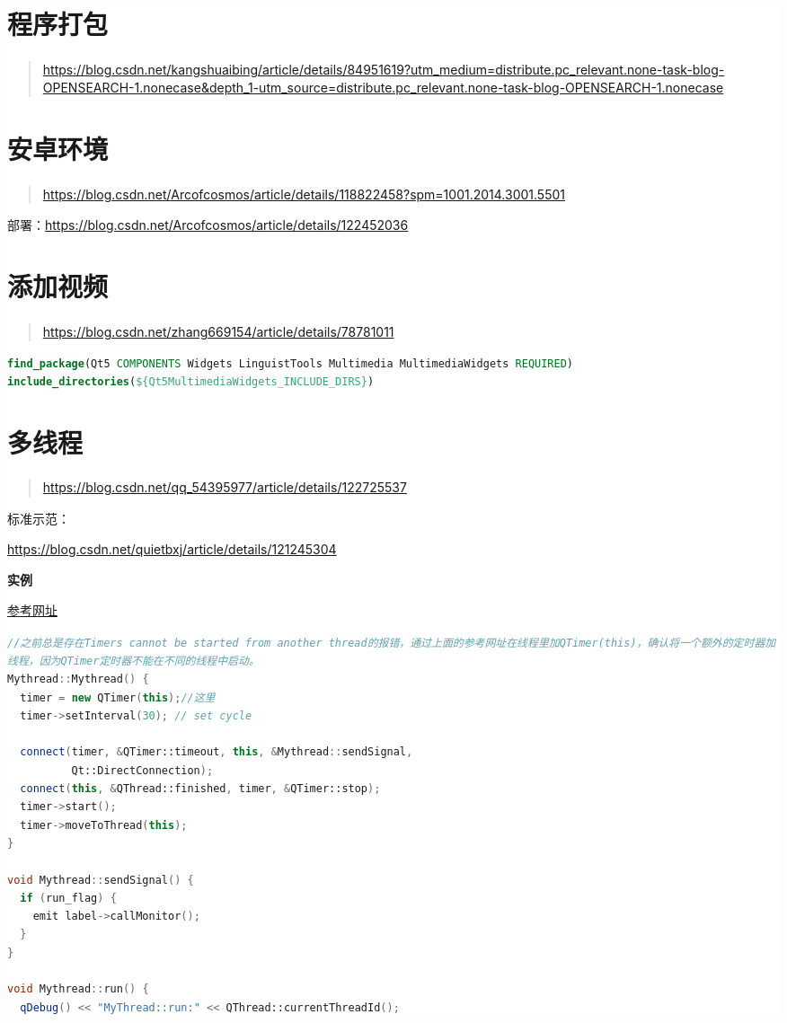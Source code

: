 

# 程序打包

> https://blog.csdn.net/kangshuaibing/article/details/84951619?utm_medium=distribute.pc_relevant.none-task-blog-OPENSEARCH-1.nonecase&depth_1-utm_source=distribute.pc_relevant.none-task-blog-OPENSEARCH-1.nonecase



# 安卓环境

> https://blog.csdn.net/Arcofcosmos/article/details/118822458?spm=1001.2014.3001.5501

部署：https://blog.csdn.net/Arcofcosmos/article/details/122452036



# 添加视频

> https://blog.csdn.net/zhang669154/article/details/78781011

```cmake
find_package(Qt5 COMPONENTS Widgets LinguistTools Multimedia MultimediaWidgets REQUIRED)
include_directories(${Qt5MultimediaWidgets_INCLUDE_DIRS})
```



# 多线程

> https://blog.csdn.net/qq_54395977/article/details/122725537

标准示范：

https://blog.csdn.net/quietbxj/article/details/121245304



**实例**

[ 参考网址](https://blog.csdn.net/w_weixiaotao/article/details/106340276?spm=1001.2101.3001.6650.1&utm_medium=distribute.pc_relevant.none-task-blog-2%7Edefault%7ECTRLIST%7ERate-1-106340276-blog-121760653.pc_relevant_multi_platform_featuressortv2removedup&depth_1-utm_source=distribute.pc_relevant.none-task-blog-2%7Edefault%7ECTRLIST%7ERate-1-106340276-blog-121760653.pc_relevant_multi_platform_featuressortv2removedup&utm_relevant_index=2)

```c++
//之前总是存在Timers cannot be started from another thread的报错，通过上面的参考网址在线程里加QTimer(this)，确认将一个额外的定时器加线程，因为QTimer定时器不能在不同的线程中启动。
Mythread::Mythread() {
  timer = new QTimer(this);//这里
  timer->setInterval(30); // set cycle

  connect(timer, &QTimer::timeout, this, &Mythread::sendSignal,
          Qt::DirectConnection);
  connect(this, &QThread::finished, timer, &QTimer::stop);
  timer->start();
  timer->moveToThread(this);
}

void Mythread::sendSignal() {
  if (run_flag) {
    emit label->callMonitor();
  }
}

void Mythread::run() {
  qDebug() << "MyThread::run:" << QThread::currentThreadId();
```